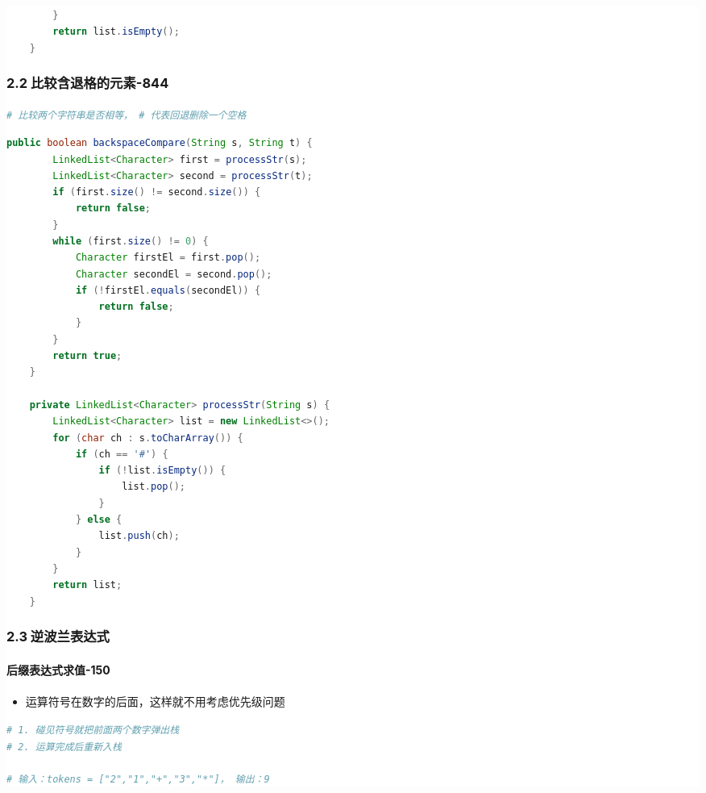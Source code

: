 ```java
        }
        return list.isEmpty();
    }
```

### 2.2 比较含退格的元素-844

```bash
# 比较两个字符串是否相等， # 代表回退删除一个空格
```

```java
public boolean backspaceCompare(String s, String t) {
        LinkedList<Character> first = processStr(s);
        LinkedList<Character> second = processStr(t);
        if (first.size() != second.size()) {
            return false;
        }
        while (first.size() != 0) {
            Character firstEl = first.pop();
            Character secondEl = second.pop();
            if (!firstEl.equals(secondEl)) {
                return false;
            }
        }
        return true;
    }

    private LinkedList<Character> processStr(String s) {
        LinkedList<Character> list = new LinkedList<>();
        for (char ch : s.toCharArray()) {
            if (ch == '#') {
                if (!list.isEmpty()) {
                    list.pop();
                }
            } else {
                list.push(ch);
            }
        }
        return list;
    }
```

### 2.3 逆波兰表达式

#### 后缀表达式求值-150

- 运算符号在数字的后面，这样就不用考虑优先级问题

```bash
# 1. 碰见符号就把前面两个数字弹出栈
# 2. 运算完成后重新入栈

# 输入：tokens = ["2","1","+","3","*"]， 输出：9
```
